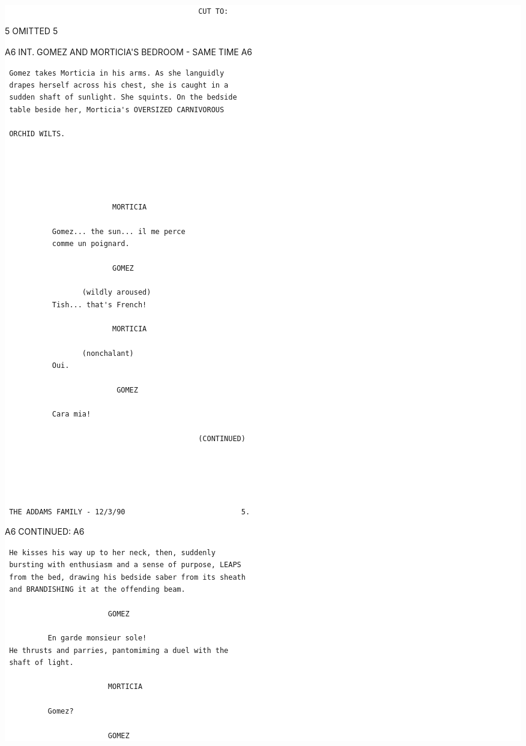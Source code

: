                                                  CUT TO:


5    OMITTED                                                    5


A6   INT. GOMEZ AND MORTICIA'S BEDROOM - SAME TIME              A6

     Gomez takes Morticia in his arms. As she languidly
     drapes herself across his chest, she is caught in a
     sudden shaft of sunlight. She squints. On the bedside
     table beside her, Morticia's OVERSIZED CARNIVOROUS

     ORCHID WILTS.





                             MORTICIA

               Gomez... the sun... il me perce
               comme un poignard.

                             GOMEZ

                      (wildly aroused)
               Tish... that's French!

                             MORTICIA

                      (nonchalant)
               Oui.

                              GOMEZ

               Cara mia!

                                                 (CONTINUED)





     THE ADDAMS FAMILY - 12/3/90                           5.


A6   CONTINUED:                                                 A6

     He kisses his way up to her neck, then, suddenly
     bursting with enthusiasm and a sense of purpose, LEAPS
     from the bed, drawing his bedside saber from its sheath
     and BRANDISHING it at the offending beam.

                            GOMEZ

              En garde monsieur sole!
     He thrusts and parries, pantomiming a duel with the
     shaft of light.

                            MORTICIA

              Gomez?

                            GOMEZ
